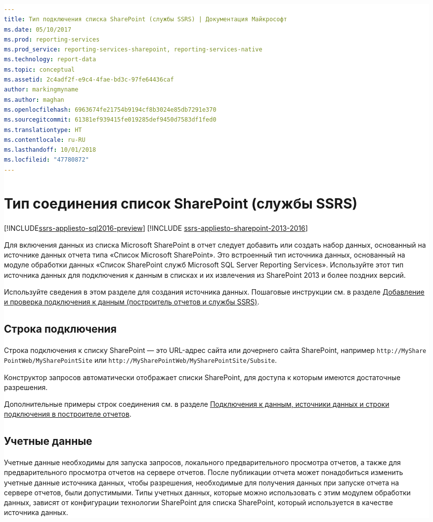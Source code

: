 ```yaml
---
title: Тип подключения списка SharePoint (службы SSRS) | Документация Майкрософт
ms.date: 05/10/2017
ms.prod: reporting-services
ms.prod_service: reporting-services-sharepoint, reporting-services-native
ms.technology: report-data
ms.topic: conceptual
ms.assetid: 2c4adf2f-e9c4-4fae-bd3c-97fe64436caf
author: markingmyname
ms.author: maghan
ms.openlocfilehash: 6963674fe21754b9194cf8b3024e85db7291e370
ms.sourcegitcommit: 61381ef939415fe019285def9450d7583df1fed0
ms.translationtype: HT
ms.contentlocale: ru-RU
ms.lasthandoff: 10/01/2018
ms.locfileid: "47780872"
---
```

# <a name="sharepoint-list-connection-type-ssrs"></a>Тип соединения список SharePoint (службы SSRS)

[!INCLUDE[ssrs-appliesto-sql2016-preview](../../includes/ssrs-appliesto-sql2016-preview.md)] [!INCLUDE [ssrs-appliesto-sharepoint-2013-2016](../../includes/ssrs-appliesto-sharepoint-2013-2016.md)]

Для включения данных из списка Microsoft SharePoint в отчет следует добавить или создать набор данных, основанный на источнике данных отчета типа «Список Microsoft SharePoint». Это встроенный тип источника данных, основанный на модуле обработки данных «Список SharePoint служб Microsoft SQL Server Reporting Services». Используйте этот тип источника данных для подключения к данным в списках и их извлечения из SharePoint 2013 и более поздних версий.

Используйте сведения в этом разделе для создания источника данных. Пошаговые инструкции см. в разделе [Добавление и проверка подключения к данным (построитель отчетов и службы SSRS)](../../reporting-services/report-data/add-and-verify-a-data-connection-report-builder-and-ssrs.md).  

##  <a name="Connection"></a> Строка подключения  
 Строка подключения к списку SharePoint — это URL-адрес сайта или дочернего сайта SharePoint, например `http://MySharePointWeb/MySharePointSite` или `http://MySharePointWeb/MySharePointSite/Subsite`.  
  
 Конструктор запросов автоматически отображает списки SharePoint, для доступа к которым имеются достаточные разрешения.  
  
 Дополнительные примеры строк соединения см. в разделе [Подключения к данным, источники данных и строки подключения в построителе отчетов](http://msdn.microsoft.com/library/7e103637-4371-43d7-821c-d269c2cc1b34).  
  
##  <a name="Credentials"></a> Учетные данные  
 Учетные данные необходимы для запуска запросов, локального предварительного просмотра отчетов, а также для предварительного просмотра отчетов на сервере отчетов. После публикации отчета может понадобиться изменить учетные данные источника данных, чтобы разрешения, необходимые для получения данных при запуске отчета на сервере отчетов, были допустимыми. Типы учетных данных, которые можно использовать с этим модулем обработки данных, зависят от конфигурации технологии SharePoint для списка SharePoint, который используется в качестве источника данных.  
  